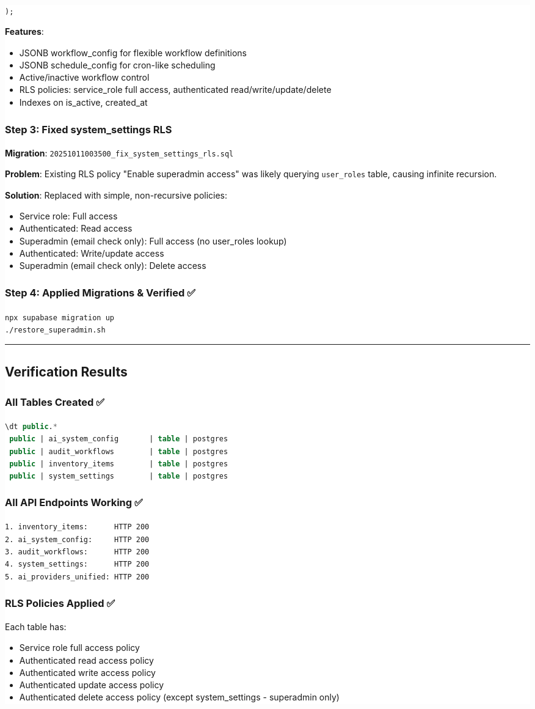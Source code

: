 ```sql
);
```

**Features**:
- JSONB workflow_config for flexible workflow definitions
- JSONB schedule_config for cron-like scheduling
- Active/inactive workflow control
- RLS policies: service_role full access, authenticated read/write/update/delete
- Indexes on is_active, created_at

### Step 3: Fixed system_settings RLS

**Migration**: `20251011003500_fix_system_settings_rls.sql`

**Problem**: Existing RLS policy "Enable superadmin access" was likely querying `user_roles` table, causing infinite recursion.

**Solution**: Replaced with simple, non-recursive policies:
- Service role: Full access
- Authenticated: Read access
- Superadmin (email check only): Full access (no user_roles lookup)
- Authenticated: Write/update access
- Superadmin (email check only): Delete access

### Step 4: Applied Migrations & Verified ✅
```bash
npx supabase migration up
./restore_superadmin.sh
```

---

## Verification Results

### All Tables Created ✅
```sql
\dt public.*
 public | ai_system_config       | table | postgres
 public | audit_workflows        | table | postgres
 public | inventory_items        | table | postgres
 public | system_settings        | table | postgres
```

### All API Endpoints Working ✅
```
1. inventory_items:      HTTP 200
2. ai_system_config:     HTTP 200
3. audit_workflows:      HTTP 200
4. system_settings:      HTTP 200
5. ai_providers_unified: HTTP 200
```

### RLS Policies Applied ✅
Each table has:
- Service role full access policy
- Authenticated read access policy
- Authenticated write access policy
- Authenticated update access policy
- Authenticated delete access policy (except system_settings - superadmin only)
